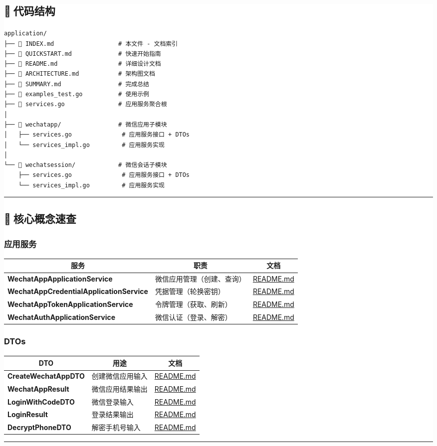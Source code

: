 
## 📁 代码结构

```
application/
├── 📄 INDEX.md                  # 本文件 - 文档索引
├── 📄 QUICKSTART.md             # 快速开始指南
├── 📄 README.md                 # 详细设计文档
├── 📄 ARCHITECTURE.md           # 架构图文档
├── 📄 SUMMARY.md                # 完成总结
├── 📄 examples_test.go          # 使用示例
├── 📄 services.go               # 应用服务聚合根
│
├── 📁 wechatapp/                # 微信应用子模块
│   ├── services.go              # 应用服务接口 + DTOs
│   └── services_impl.go         # 应用服务实现
│
└── 📁 wechatsession/            # 微信会话子模块
    ├── services.go              # 应用服务接口 + DTOs
    └── services_impl.go         # 应用服务实现
```

---

## 🔑 核心概念速查

### 应用服务

| 服务 | 职责 | 文档 |
|------|------|------|
| **WechatAppApplicationService** | 微信应用管理（创建、查询） | [README.md](./README.md#wechatappapplicationservice) |
| **WechatAppCredentialApplicationService** | 凭据管理（轮换密钥） | [README.md](./README.md#wechatappcredentialapplicationservice) |
| **WechatAppTokenApplicationService** | 令牌管理（获取、刷新） | [README.md](./README.md#wechatapptokenapplicationservice) |
| **WechatAuthApplicationService** | 微信认证（登录、解密） | [README.md](./README.md#wechatauthuapplicationservice) |

### DTOs

| DTO | 用途 | 文档 |
|-----|------|------|
| **CreateWechatAppDTO** | 创建微信应用输入 | [README.md](./README.md#dtos) |
| **WechatAppResult** | 微信应用结果输出 | [README.md](./README.md#dtos) |
| **LoginWithCodeDTO** | 微信登录输入 | [README.md](./README.md#dtos) |
| **LoginResult** | 登录结果输出 | [README.md](./README.md#dtos) |
| **DecryptPhoneDTO** | 解密手机号输入 | [README.md](./README.md#dtos) |

---
